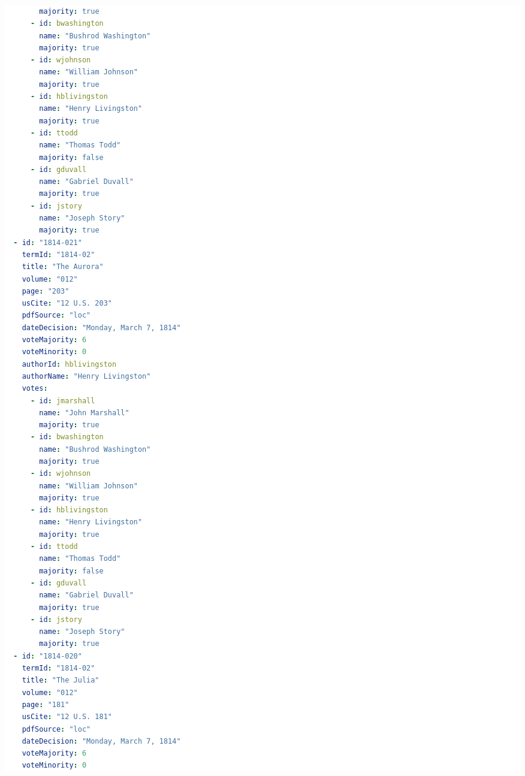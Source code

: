 ```yaml
        majority: true
      - id: bwashington
        name: "Bushrod Washington"
        majority: true
      - id: wjohnson
        name: "William Johnson"
        majority: true
      - id: hblivingston
        name: "Henry Livingston"
        majority: true
      - id: ttodd
        name: "Thomas Todd"
        majority: false
      - id: gduvall
        name: "Gabriel Duvall"
        majority: true
      - id: jstory
        name: "Joseph Story"
        majority: true
  - id: "1814-021"
    termId: "1814-02"
    title: "The Aurora"
    volume: "012"
    page: "203"
    usCite: "12 U.S. 203"
    pdfSource: "loc"
    dateDecision: "Monday, March 7, 1814"
    voteMajority: 6
    voteMinority: 0
    authorId: hblivingston
    authorName: "Henry Livingston"
    votes:
      - id: jmarshall
        name: "John Marshall"
        majority: true
      - id: bwashington
        name: "Bushrod Washington"
        majority: true
      - id: wjohnson
        name: "William Johnson"
        majority: true
      - id: hblivingston
        name: "Henry Livingston"
        majority: true
      - id: ttodd
        name: "Thomas Todd"
        majority: false
      - id: gduvall
        name: "Gabriel Duvall"
        majority: true
      - id: jstory
        name: "Joseph Story"
        majority: true
  - id: "1814-020"
    termId: "1814-02"
    title: "The Julia"
    volume: "012"
    page: "181"
    usCite: "12 U.S. 181"
    pdfSource: "loc"
    dateDecision: "Monday, March 7, 1814"
    voteMajority: 6
    voteMinority: 0
```